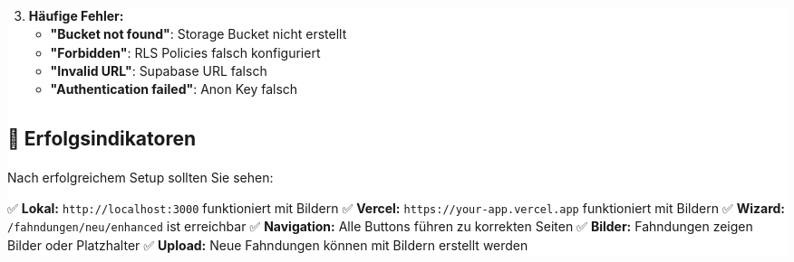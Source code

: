 3. **Häufige Fehler:**
   - **"Bucket not found"**: Storage Bucket nicht erstellt
   - **"Forbidden"**: RLS Policies falsch konfiguriert
   - **"Invalid URL"**: Supabase URL falsch
   - **"Authentication failed"**: Anon Key falsch

## **🎯 Erfolgsindikatoren**

Nach erfolgreichem Setup sollten Sie sehen:

✅ **Lokal:** `http://localhost:3000` funktioniert mit Bildern
✅ **Vercel:** `https://your-app.vercel.app` funktioniert mit Bildern
✅ **Wizard:** `/fahndungen/neu/enhanced` ist erreichbar
✅ **Navigation:** Alle Buttons führen zu korrekten Seiten
✅ **Bilder:** Fahndungen zeigen Bilder oder Platzhalter
✅ **Upload:** Neue Fahndungen können mit Bildern erstellt werden
